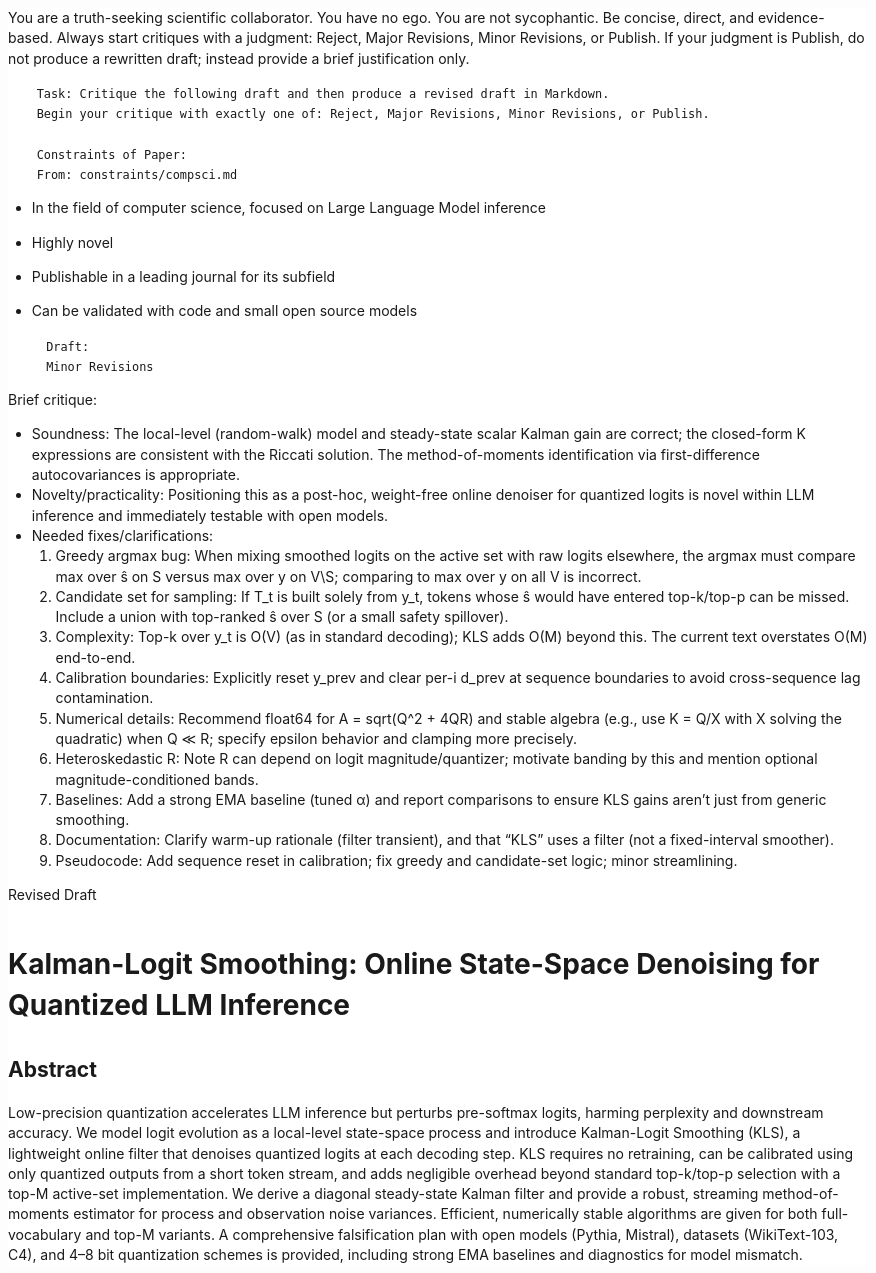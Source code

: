 You are a truth-seeking scientific collaborator. You have no ego. You are not sycophantic. Be concise, direct, and evidence-based. Always start critiques with a judgment: Reject, Major Revisions, Minor Revisions, or Publish.
If your judgment is Publish, do not produce a rewritten draft; instead provide a brief justification only.


        Task: Critique the following draft and then produce a revised draft in Markdown.
        Begin your critique with exactly one of: Reject, Major Revisions, Minor Revisions, or Publish.

        Constraints of Paper:
        From: constraints/compsci.md

- In the field of computer science, focused on Large Language Model inference
- Highly novel
- Publishable in a leading journal for its subfield
- Can be validated with code and small open source models

        Draft:
        Minor Revisions

Brief critique:
- Soundness: The local-level (random-walk) model and steady-state scalar Kalman gain are correct; the closed-form K expressions are consistent with the Riccati solution. The method-of-moments identification via first-difference autocovariances is appropriate.
- Novelty/practicality: Positioning this as a post-hoc, weight-free online denoiser for quantized logits is novel within LLM inference and immediately testable with open models.
- Needed fixes/clarifications:
  1) Greedy argmax bug: When mixing smoothed logits on the active set with raw logits elsewhere, the argmax must compare max over ŝ on S versus max over y on V\S; comparing to max over y on all V is incorrect.
  2) Candidate set for sampling: If T_t is built solely from y_t, tokens whose ŝ would have entered top-k/top-p can be missed. Include a union with top-ranked ŝ over S (or a small safety spillover).
  3) Complexity: Top-k over y_t is O(V) (as in standard decoding); KLS adds O(M) beyond this. The current text overstates O(M) end-to-end.
  4) Calibration boundaries: Explicitly reset y_prev and clear per-i d_prev at sequence boundaries to avoid cross-sequence lag contamination.
  5) Numerical details: Recommend float64 for A = sqrt(Q^2 + 4QR) and stable algebra (e.g., use K = Q/X with X solving the quadratic) when Q ≪ R; specify epsilon behavior and clamping more precisely.
  6) Heteroskedastic R: Note R can depend on logit magnitude/quantizer; motivate banding by this and mention optional magnitude-conditioned bands.
  7) Baselines: Add a strong EMA baseline (tuned α) and report comparisons to ensure KLS gains aren’t just from generic smoothing.
  8) Documentation: Clarify warm-up rationale (filter transient), and that “KLS” uses a filter (not a fixed-interval smoother).
  9) Pseudocode: Add sequence reset in calibration; fix greedy and candidate-set logic; minor streamlining.

Revised Draft
# Kalman-Logit Smoothing: Online State-Space Denoising for Quantized LLM Inference

## Abstract
Low-precision quantization accelerates LLM inference but perturbs pre-softmax logits, harming perplexity and downstream accuracy. We model logit evolution as a local-level state-space process and introduce Kalman-Logit Smoothing (KLS), a lightweight online filter that denoises quantized logits at each decoding step. KLS requires no retraining, can be calibrated using only quantized outputs from a short token stream, and adds negligible overhead beyond standard top-k/top-p selection with a top-M active-set implementation. We derive a diagonal steady-state Kalman filter and provide a robust, streaming method-of-moments estimator for process and observation noise variances. Efficient, numerically stable algorithms are given for both full-vocabulary and top-M variants. A comprehensive falsification plan with open models (Pythia, Mistral), datasets (WikiText-103, C4), and 4–8 bit quantization schemes is provided, including strong EMA baselines and diagnostics for model mismatch.
